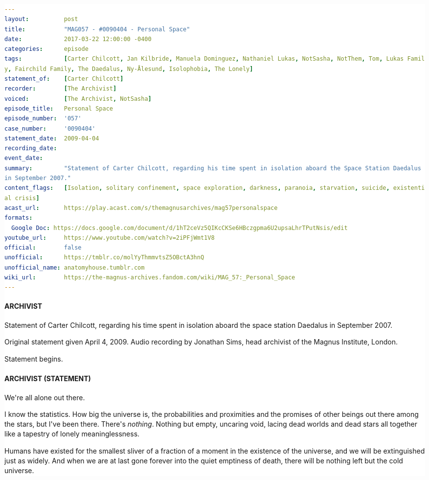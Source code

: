 ```yaml
---
layout:          post
title:           "MAG057 - #0090404 - Personal Space"
date:            2017-03-22 12:00:00 -0400
categories:      episode
tags:            [Carter Chilcott, Jan Kilbride, Manuela Dominguez, Nathaniel Lukas, NotSasha, NotThem, Tom, Lukas Family, Fairchild Family, The Daedalus, Ny-Ålesund, Isolophobia, The Lonely]
statement_of:    [Carter Chilcott]
recorder:        [The Archivist]
voiced:          [The Archivist, NotSasha]
episode_title:   Personal Space
episode_number:  '057'
case_number:     '0090404'
statement_date:  2009-04-04
recording_date:  
event_date:      
summary:         "Statement of Carter Chilcott, regarding his time spent in isolation aboard the Space Station Daedalus in September 2007."
content_flags:   [Isolation, solitary confinement, space exploration, darkness, paranoia, starvation, suicide, existential crisis]
acast_url:       https://play.acast.com/s/themagnusarchives/mag57personalspace
formats: 
  Google Doc: https://docs.google.com/document/d/1hT2ceVz5QIKcCKSe6HBczgpma6U2upsaLhrTPutNsis/edit
youtube_url:     https://www.youtube.com/watch?v=2iPFjWmt1V8
official:        false
unofficial:      https://tmblr.co/molYyThmmvtsZ5OBctA3hnQ
unofficial_name: anatomyhouse.tumblr.com
wiki_url:        https://the-magnus-archives.fandom.com/wiki/MAG_57:_Personal_Space
---
```


#### ARCHIVIST

Statement of Carter Chilcott, regarding his time spent in isolation aboard the space station Daedalus in September 2007.

Original statement given April 4, 2009. Audio recording by Jonathan Sims, head archivist of the Magnus Institute, London.

Statement begins.

#### ARCHIVIST (STATEMENT)

We're all alone out there.

I know the statistics. How big the universe is, the probabilities and proximities and the promises of other beings out there among the stars, but I've been there. There's *nothing*. Nothing but empty, uncaring void, lacing dead worlds and dead stars all together like a tapestry of lonely meaninglessness.

Humans have existed for the smallest sliver of a fraction of a moment in the existence of the universe, and we will be extinguished just as widely. And when we are at last gone forever into the quiet emptiness of death, there will be nothing left but the cold universe.
